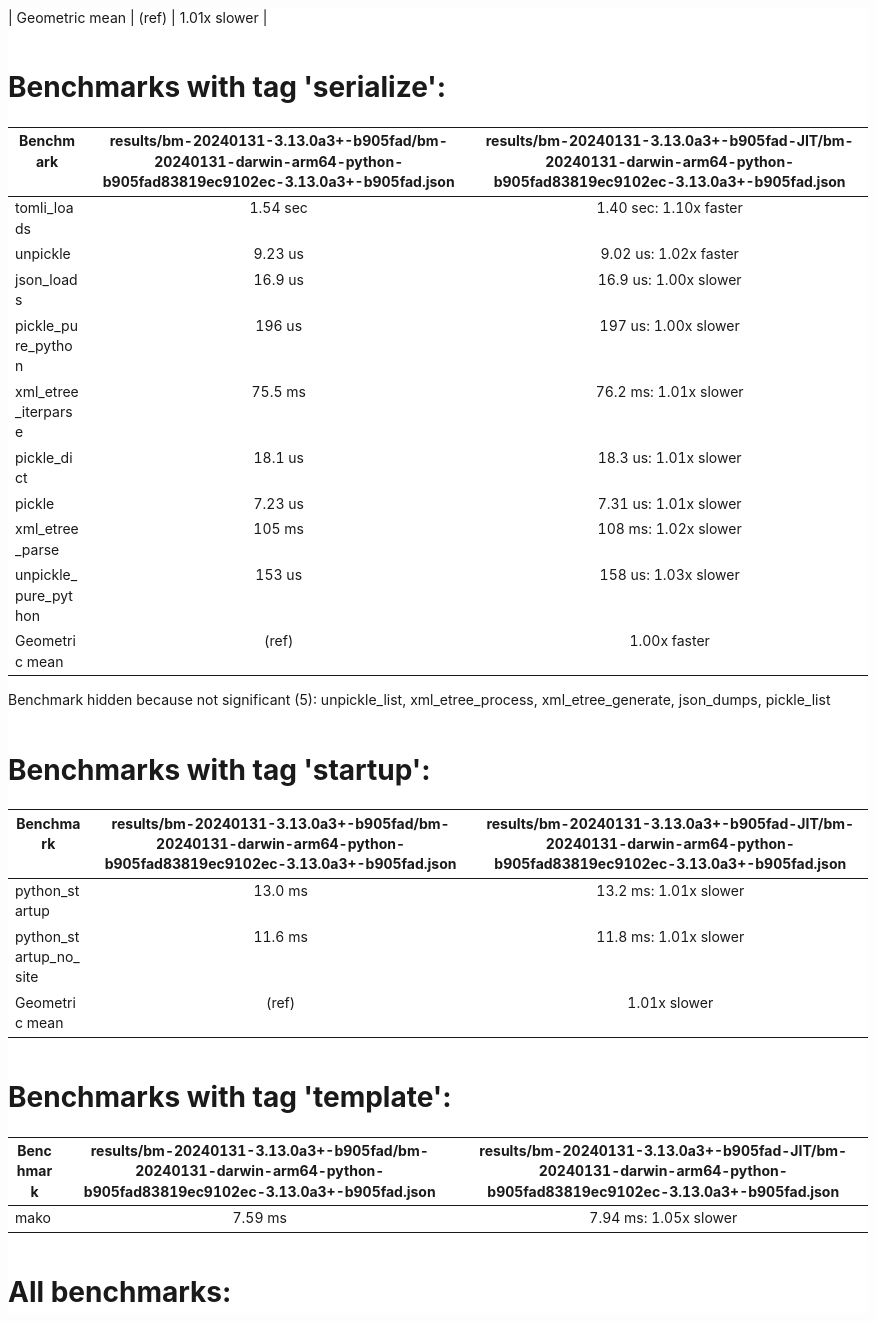 | Geometric mean | (ref)                                                                                                             | 1.01x slower                                                                                                          |

Benchmarks with tag 'serialize':
================================

| Benchmark            | results/bm-20240131-3.13.0a3+-b905fad/bm-20240131-darwin-arm64-python-b905fad83819ec9102ec-3.13.0a3+-b905fad.json | results/bm-20240131-3.13.0a3+-b905fad-JIT/bm-20240131-darwin-arm64-python-b905fad83819ec9102ec-3.13.0a3+-b905fad.json |
|----------------------|:-----------------------------------------------------------------------------------------------------------------:|:---------------------------------------------------------------------------------------------------------------------:|
| tomli_loads          | 1.54 sec                                                                                                          | 1.40 sec: 1.10x faster                                                                                                |
| unpickle             | 9.23 us                                                                                                           | 9.02 us: 1.02x faster                                                                                                 |
| json_loads           | 16.9 us                                                                                                           | 16.9 us: 1.00x slower                                                                                                 |
| pickle_pure_python   | 196 us                                                                                                            | 197 us: 1.00x slower                                                                                                  |
| xml_etree_iterparse  | 75.5 ms                                                                                                           | 76.2 ms: 1.01x slower                                                                                                 |
| pickle_dict          | 18.1 us                                                                                                           | 18.3 us: 1.01x slower                                                                                                 |
| pickle               | 7.23 us                                                                                                           | 7.31 us: 1.01x slower                                                                                                 |
| xml_etree_parse      | 105 ms                                                                                                            | 108 ms: 1.02x slower                                                                                                  |
| unpickle_pure_python | 153 us                                                                                                            | 158 us: 1.03x slower                                                                                                  |
| Geometric mean       | (ref)                                                                                                             | 1.00x faster                                                                                                          |

Benchmark hidden because not significant (5): unpickle_list, xml_etree_process, xml_etree_generate, json_dumps, pickle_list

Benchmarks with tag 'startup':
==============================

| Benchmark              | results/bm-20240131-3.13.0a3+-b905fad/bm-20240131-darwin-arm64-python-b905fad83819ec9102ec-3.13.0a3+-b905fad.json | results/bm-20240131-3.13.0a3+-b905fad-JIT/bm-20240131-darwin-arm64-python-b905fad83819ec9102ec-3.13.0a3+-b905fad.json |
|------------------------|:-----------------------------------------------------------------------------------------------------------------:|:---------------------------------------------------------------------------------------------------------------------:|
| python_startup         | 13.0 ms                                                                                                           | 13.2 ms: 1.01x slower                                                                                                 |
| python_startup_no_site | 11.6 ms                                                                                                           | 11.8 ms: 1.01x slower                                                                                                 |
| Geometric mean         | (ref)                                                                                                             | 1.01x slower                                                                                                          |

Benchmarks with tag 'template':
===============================

| Benchmark | results/bm-20240131-3.13.0a3+-b905fad/bm-20240131-darwin-arm64-python-b905fad83819ec9102ec-3.13.0a3+-b905fad.json | results/bm-20240131-3.13.0a3+-b905fad-JIT/bm-20240131-darwin-arm64-python-b905fad83819ec9102ec-3.13.0a3+-b905fad.json |
|-----------|:-----------------------------------------------------------------------------------------------------------------:|:---------------------------------------------------------------------------------------------------------------------:|
| mako      | 7.59 ms                                                                                                           | 7.94 ms: 1.05x slower                                                                                                 |

All benchmarks:
===============
